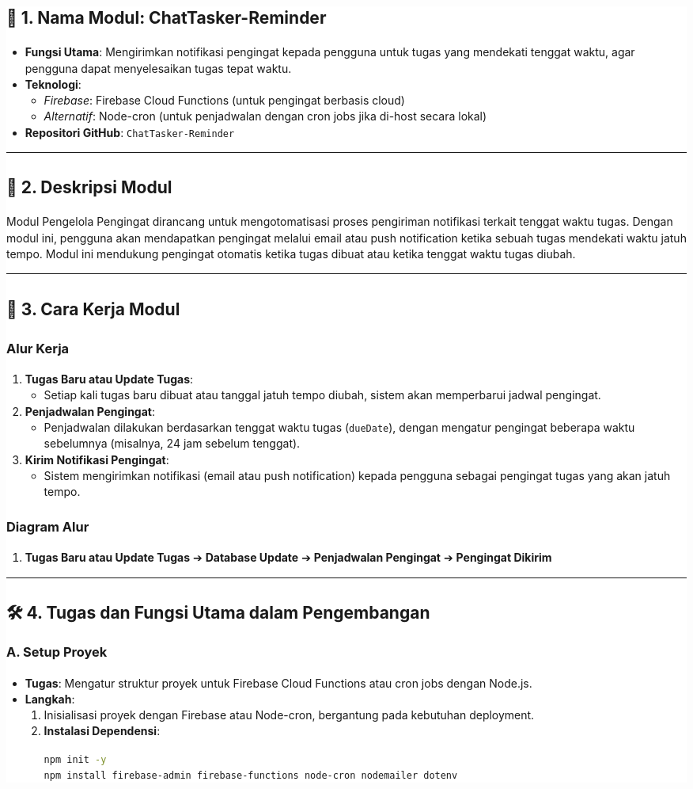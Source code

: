 
## 📂 **1. Nama Modul: ChatTasker-Reminder**

- **Fungsi Utama**: Mengirimkan notifikasi pengingat kepada pengguna untuk tugas yang mendekati tenggat waktu, agar pengguna dapat menyelesaikan tugas tepat waktu.
- **Teknologi**:
  - *Firebase*: Firebase Cloud Functions (untuk pengingat berbasis cloud)
  - *Alternatif*: Node-cron (untuk penjadwalan dengan cron jobs jika di-host secara lokal)
- **Repositori GitHub**: `ChatTasker-Reminder`

---

## 📘 **2. Deskripsi Modul**

Modul Pengelola Pengingat dirancang untuk mengotomatisasi proses pengiriman notifikasi terkait tenggat waktu tugas. Dengan modul ini, pengguna akan mendapatkan pengingat melalui email atau push notification ketika sebuah tugas mendekati waktu jatuh tempo. Modul ini mendukung pengingat otomatis ketika tugas dibuat atau ketika tenggat waktu tugas diubah.

---

## 🚧 **3. Cara Kerja Modul**

### Alur Kerja

1. **Tugas Baru atau Update Tugas**:
   - Setiap kali tugas baru dibuat atau tanggal jatuh tempo diubah, sistem akan memperbarui jadwal pengingat.
2. **Penjadwalan Pengingat**:
   - Penjadwalan dilakukan berdasarkan tenggat waktu tugas (`dueDate`), dengan mengatur pengingat beberapa waktu sebelumnya (misalnya, 24 jam sebelum tenggat).
3. **Kirim Notifikasi Pengingat**:
   - Sistem mengirimkan notifikasi (email atau push notification) kepada pengguna sebagai pengingat tugas yang akan jatuh tempo.

### Diagram Alur

1. **Tugas Baru atau Update Tugas** ➔ **Database Update** ➔ **Penjadwalan Pengingat** ➔ **Pengingat Dikirim**

---

## 🛠️ **4. Tugas dan Fungsi Utama dalam Pengembangan**

### A. **Setup Proyek**

- **Tugas**: Mengatur struktur proyek untuk Firebase Cloud Functions atau cron jobs dengan Node.js.
- **Langkah**:
  1. Inisialisasi proyek dengan Firebase atau Node-cron, bergantung pada kebutuhan deployment.
  2. **Instalasi Dependensi**:
     ```bash
     npm init -y
     npm install firebase-admin firebase-functions node-cron nodemailer dotenv
     ```
